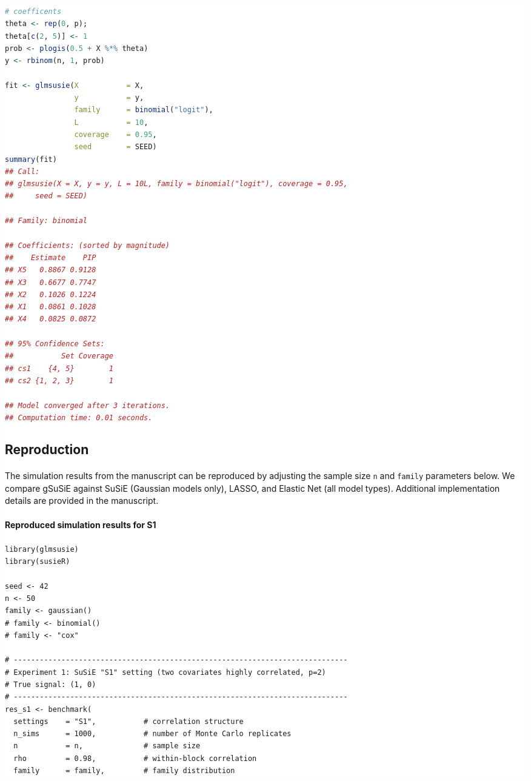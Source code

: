 ```r
# coefficents
theta <- rep(0, p); 
theta[c(2, 5)] <- 1
prob <- plogis(0.5 + X %*% theta)
y <- rbinom(n, 1, prob)

fit <- glmsusie(X           = X, 
                y           = y,
                family      = binomial("logit"),
                L           = 10,
                coverage    = 0.95,
                seed        = SEED)
summary(fit)
## Call:
## glmsusie(X = X, y = y, L = 10L, family = binomial("logit"), coverage = 0.95,
##     seed = SEED)

## Family: binomial

## Coefficients: (sorted by magnitude)
##    Estimate    PIP
## X5   0.8867 0.9128
## X3   0.6677 0.7747
## X2   0.1026 0.1224
## X1   0.0861 0.1028
## X4   0.0825 0.0872

## 95% Confidence Sets:
##           Set Coverage
## cs1    {4, 5}        1
## cs2 {1, 2, 3}        1

## Model converged after 3 iterations.
## Computation time: 0.01 seconds.
```

## Reproduction

The simulation results from the manuscript can be reproduced by adjusting the sample size `n` and `family` parameters below. We compare gSuSiE against SuSiE (Gaussian models only), LASSO, and Elastic Net (all model types). Additional implementation details are provided in the manuscript.

#### Reproduced simulation results for S1
```{r}
library(glmsusie)
library(susieR)

seed <- 42
n <- 50
family <- gaussian()
# family <- binomial()
# family <- "cox"

# -----------------------------------------------------------------------------
# Experiment 1: SuSiE "S1" setting (two covariates highly correlated, p=2)
# True signal: (1, 0)
# -----------------------------------------------------------------------------
res_s1 <- benchmark(
  settings    = "S1",           # correlation structure
  n_sims      = 1000,           # number of Monte Carlo replicates
  n           = n,              # sample size
  rho         = 0.98,           # within-block correlation
  family      = family,         # family distribution
```